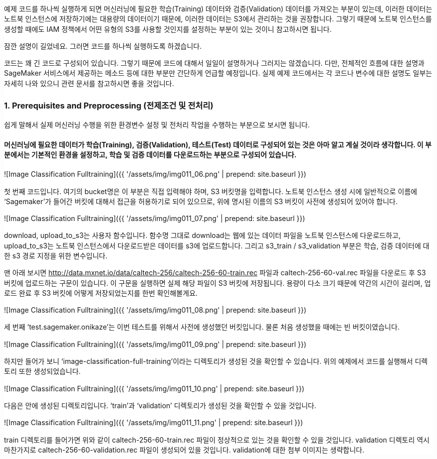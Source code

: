 예제 코드를 하나씩 실행하게 되면 머신러닝에 필요한 학습(Training) 데이터와 검증(Validation) 데이터를 가져오는 부분이 있는데, 이러한 데이터는 노트북 인스턴스에 저장하기에는 대용량의 데이터이기 때문에, 이러한 데이터는 S3에서 관리하는 것을 권장합니다. 그렇기 때문에 노트북 인스턴스를 생성할 때에도 IAM 정책에서 어떤 유형의 S3를 사용할 것인지를 설정하는 부분이 있는 것이니 참고하시면 됩니다.

잠깐 설명이 길었네요. 그러면 코드를 하나씩 실행하도록 하겠습니다.

코드는 꽤 긴 코드로 구성되어 있습니다. 그렇기 때문에 코드에 대해서 일일이 설명하거나 그러지는 않겠습니다. 다만, 전체적인 흐름에 대한 설명과 SageMaker 서비스에서 제공하는 메소드 등에 대한 부분만 간단하게 언급할 예정입니다. 실제 예제 코드에서는 각 코드나 변수에 대한 설명도 일부는 자세히 나와 있으니 관련 문서를 참고하시면 좋을 것입니다.

 

### 1. Prerequisites and Preprocessing (전제조건 및 전처리)

쉽게 말해서 실제 머신러닝 수행을 위한 환경변수 설정 및 전처리 작업을 수행하는 부분으로 보시면 됩니다. 

#### 머신러닝에 필요한 데이터가 학습(Training), 검증(Validation), 테스트(Test) 데이터로 구성되어 있는 것은 아마 알고 계실 것이라 생각합니다. 이 부분에서는 기본적인 환경을 설정하고, 학습 및 검증 데이터를 다운로드하는 부분으로 구성되어 있습니다.

![Image Classification Fulltraining]({{ '/assets/img/img011_06.png' | prepend: site.baseurl }})



첫 번째 코드입니다. 여기의 bucket명은 이 부분은 직접 입력해야 하며, S3 버킷명을 입력합니다. 노트북 인스턴스 생성 시에 일반적으로 이름에 ‘Sagemaker’가 들어간 버킷에 대해서 접근을 허용하기로 되어 있으므로, 위에 명시된 이름의 S3 버킷이 사전에 생성되어 있어야 합니다.

![Image Classification Fulltraining]({{ '/assets/img/img011_07.png' | prepend: site.baseurl }})



download, upload_to_s3는 사용자 함수입니다. 함수명 그대로 download는 웹에 있는 데이터 파일을 노트북 인스턴스에 다운로드하고, upload_to_s3는 노트북 인스턴스에서 다운로드받은 데이터를 s3에 업로드합니다. 그리고 s3_train / s3_validation 부분은 학습, 검증 데이터에 대한 s3 경로 지정을 위한 변수입니다.

맨 아래 보시면 http://data.mxnet.io/data/caltech-256/caltech-256-60-train.rec 파일과 caltech-256-60-val.rec 파일을 다운로드 후 S3 버킷에 업로드하는 구문이 있습니다. 이 구문을 실행하면 실제 해당 파일이 S3 버킷에 저장됩니다. 용량이 다소 크기 때문에 약간의 시간이 걸리며, 업로드 완료 후 S3 버킷에 어떻게 저장되었는지를 한번 확인해볼게요.

![Image Classification Fulltraining]({{ '/assets/img/img011_08.png' | prepend: site.baseurl }})

세 번째 ‘test.sagemaker.onikaze’는 이번 테스트를 위해서 사전에 생성했던 버킷입니다. 물론 처음 생성했을 때에는 빈 버킷이였습니다.

![Image Classification Fulltraining]({{ '/assets/img/img011_09.png' | prepend: site.baseurl }})



하지만 들어가 보니 ‘image-classification-full-training’이라는 디렉토리가 생성된 것을 확인할 수 있습니다. 위의 예제에서 코드를 실행해서 디렉토리 또한 생성되었습니다.

![Image Classification Fulltraining]({{ '/assets/img/img011_10.png' | prepend: site.baseurl }})
 


다음은 안에 생성된 디렉토리입니다. ‘train’과 ‘validation’ 디렉토리가 생성된 것을 확인할 수 있을 것입니다.

![Image Classification Fulltraining]({{ '/assets/img/img011_11.png' | prepend: site.baseurl }})
 


train 디렉토리를 들어가면 위와 같이 caltech-256-60-train.rec 파일이 정상적으로 있는 것을 확인할 수 있을 것입니다. validation 디렉토리 역시 마찬가지로 caltech-256-60-validation.rec 파일이 생성되어 있을 것입니다. validation에 대한 첨부 이미지는 생략합니다.
